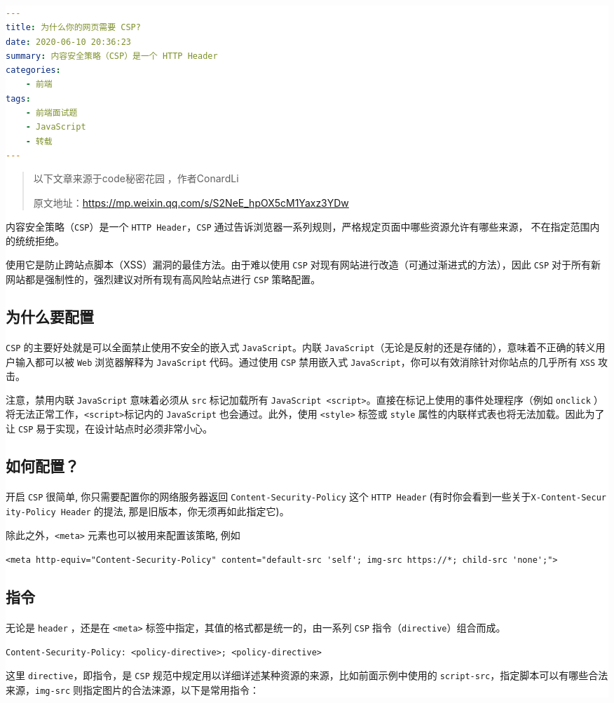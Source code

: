 ```yaml
---
title: 为什么你的网页需要 CSP?
date: 2020-06-10 20:36:23
summary: 内容安全策略（CSP）是一个 HTTP Header
categories:
    - 前端
tags:
    - 前端面试题
    - JavaScript
    - 转载
---
```


> 以下文章来源于code秘密花园 ，作者ConardLi
>
> 原文地址：https://mp.weixin.qq.com/s/S2NeE_hpOX5cM1Yaxz3YDw

内容安全策略（`CSP`）是一个 `HTTP Header`，`CSP` 通过告诉浏览器一系列规则，严格规定页面中哪些资源允许有哪些来源， 不在指定范围内的统统拒绝。

使用它是防止跨站点脚本（XSS）漏洞的最佳方法。由于难以使用 `CSP` 对现有网站进行改造（可通过渐进式的方法），因此 `CSP` 对于所有新网站都是强制性的，强烈建议对所有现有高风险站点进行 `CSP` 策略配置。

## 为什么要配置

`CSP` 的主要好处就是可以全面禁止使用不安全的嵌入式 `JavaScript`。内联 `JavaScript`（无论是反射的还是存储的），意味着不正确的转义用户输入都可以被 `Web` 浏览器解释为 `JavaScript` 代码。通过使用 `CSP` 禁用嵌入式 `JavaScript`，你可以有效消除针对你站点的几乎所有 `XSS` 攻击。

注意，禁用内联 `JavaScript` 意味着必须从 `src` 标记加载所有 `JavaScript <script>`。直接在标记上使用的事件处理程序（例如 `onclick` ）将无法正常工作，`<script>`标记内的 `JavaScript` 也会通过。此外，使用 `<style>` 标签或 `style` 属性的内联样式表也将无法加载。因此为了让 `CSP` 易于实现，在设计站点时必须非常小心。

## 如何配置？

开启 `CSP` 很简单, 你只需要配置你的网络服务器返回  `Content-Security-Policy` 这个 `HTTP Header` (有时你会看到一些关于`X-Content-Security-Policy Header` 的提法, 那是旧版本，你无须再如此指定它)。

除此之外，`<meta>` 元素也可以被用来配置该策略, 例如

```
<meta http-equiv="Content-Security-Policy" content="default-src 'self'; img-src https://*; child-src 'none';">
```

## 指令

无论是 `header` ，还是在 `<meta>` 标签中指定，其值的格式都是统一的，由一系列 `CSP` 指令（`directive`）组合而成。

```
Content-Security-Policy: <policy-directive>; <policy-directive>
```

这里 `directive`，即指令，是 `CSP` 规范中规定用以详细详述某种资源的来源，比如前面示例中使用的 `script-src`，指定脚本可以有哪些合法来源，`img-src` 则指定图片的合法涞源，以下是常用指令：
